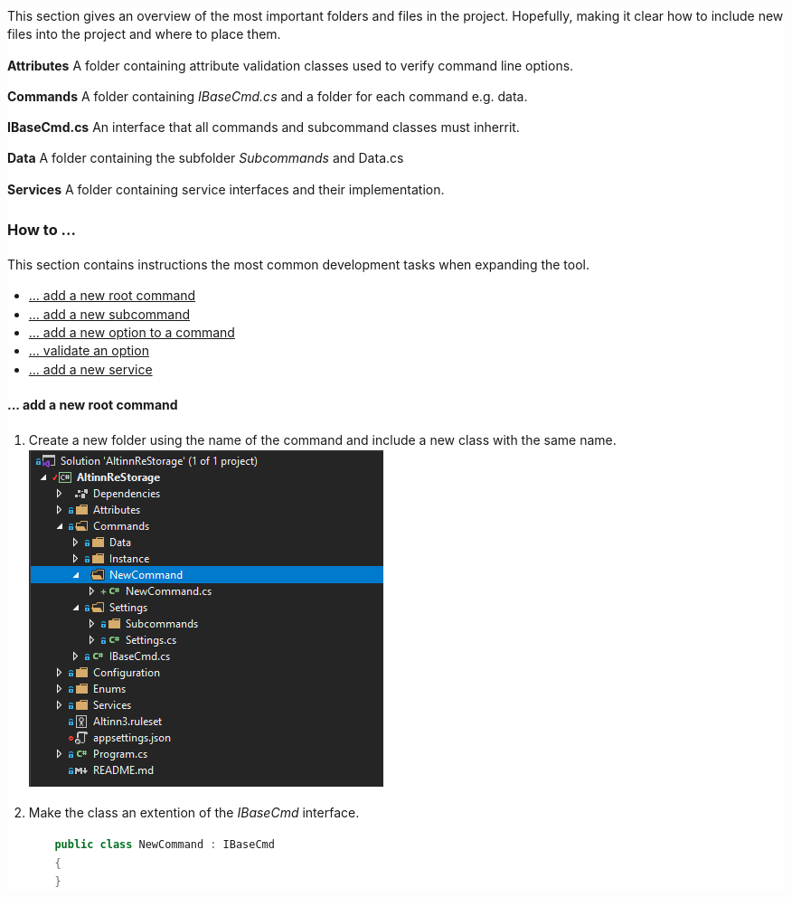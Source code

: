 This section gives an overview of the most important folders and files in the project.
Hopefully, making it clear how to include new files into the project and where to place them.

__Attributes__ A folder containing attribute validation classes used to verify command line options.

__Commands__ A folder containing _IBaseCmd.cs_ and a folder for each command e.g. data.

__IBaseCmd.cs__ An interface that all commands and subcommand classes must inherrit.

__Data__  A folder containing the subfolder _Subcommands_ and Data.cs

__Services__ A folder containing service interfaces and their implementation.

### How to ...

This section contains instructions the most common development tasks when expanding the tool.

- [...  add a new root command](#-add-a-new-root-command)
- [... add a new subcommand](#-add-a-new-sub-command)
- [... add a new option to a command](#-add-a-new-option-to-a-command)
- [... validate an option](#-validate-an-option)
- [... add a new service](#-add-a-new-service)

#### ... add a new root command

1. Create a new folder using the name of the command and include a new class with the same name.
    ![Create a new folder for command](images/create-new-command-1.PNG "Create a new folder for command")

2. Make the class an extention of the _IBaseCmd_ interface.

    ```cs
        public class NewCommand : IBaseCmd
        {
        }
    ```

